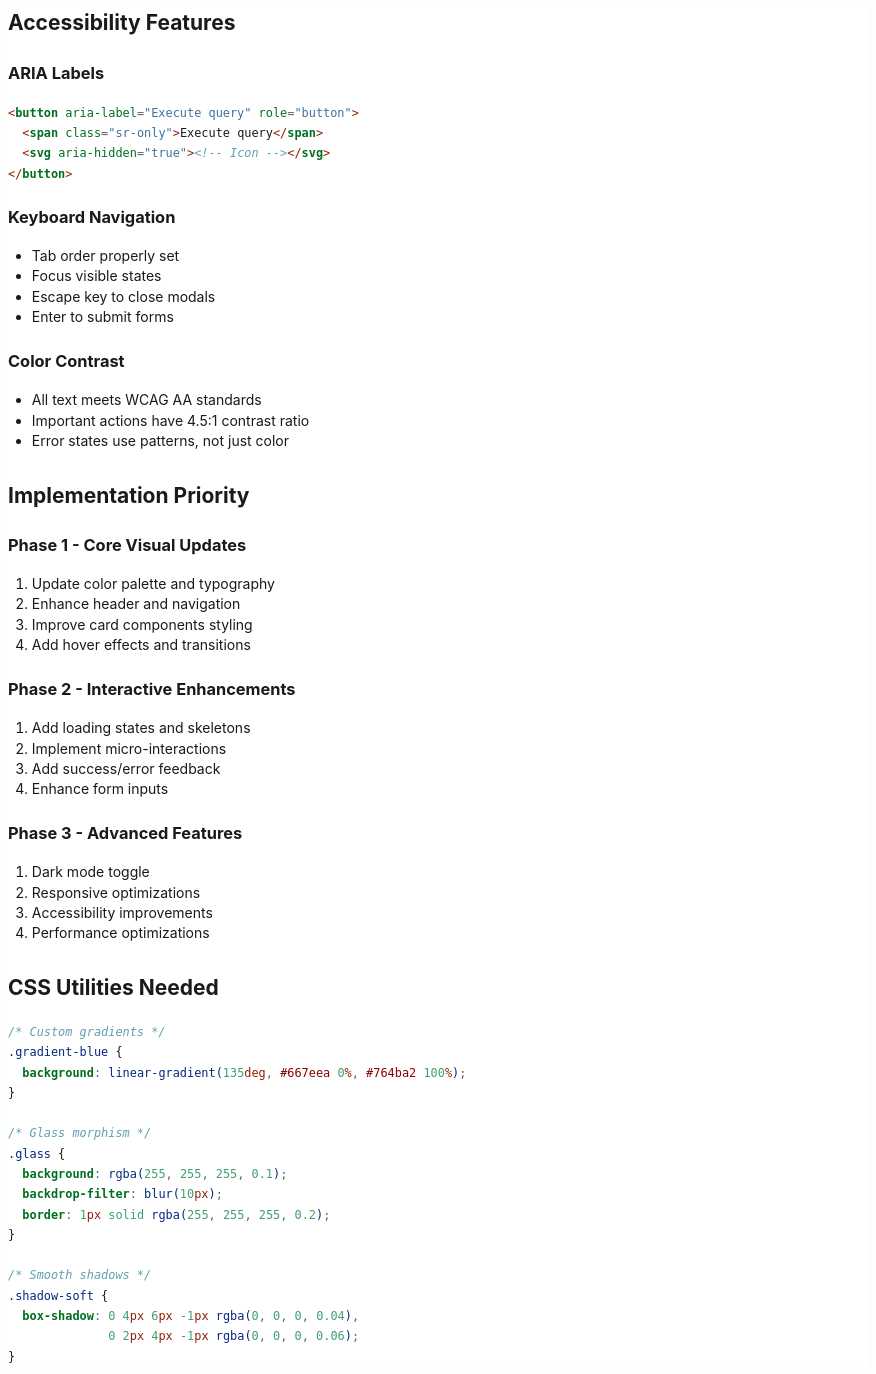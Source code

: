 ## Accessibility Features

### ARIA Labels
```html
<button aria-label="Execute query" role="button">
  <span class="sr-only">Execute query</span>
  <svg aria-hidden="true"><!-- Icon --></svg>
</button>
```

### Keyboard Navigation
- Tab order properly set
- Focus visible states
- Escape key to close modals
- Enter to submit forms

### Color Contrast
- All text meets WCAG AA standards
- Important actions have 4.5:1 contrast ratio
- Error states use patterns, not just color

## Implementation Priority

### Phase 1 - Core Visual Updates
1. Update color palette and typography
2. Enhance header and navigation
3. Improve card components styling
4. Add hover effects and transitions

### Phase 2 - Interactive Enhancements
1. Add loading states and skeletons
2. Implement micro-interactions
3. Add success/error feedback
4. Enhance form inputs

### Phase 3 - Advanced Features
1. Dark mode toggle
2. Responsive optimizations
3. Accessibility improvements
4. Performance optimizations

## CSS Utilities Needed

```css
/* Custom gradients */
.gradient-blue {
  background: linear-gradient(135deg, #667eea 0%, #764ba2 100%);
}

/* Glass morphism */
.glass {
  background: rgba(255, 255, 255, 0.1);
  backdrop-filter: blur(10px);
  border: 1px solid rgba(255, 255, 255, 0.2);
}

/* Smooth shadows */
.shadow-soft {
  box-shadow: 0 4px 6px -1px rgba(0, 0, 0, 0.04),
              0 2px 4px -1px rgba(0, 0, 0, 0.06);
}
```